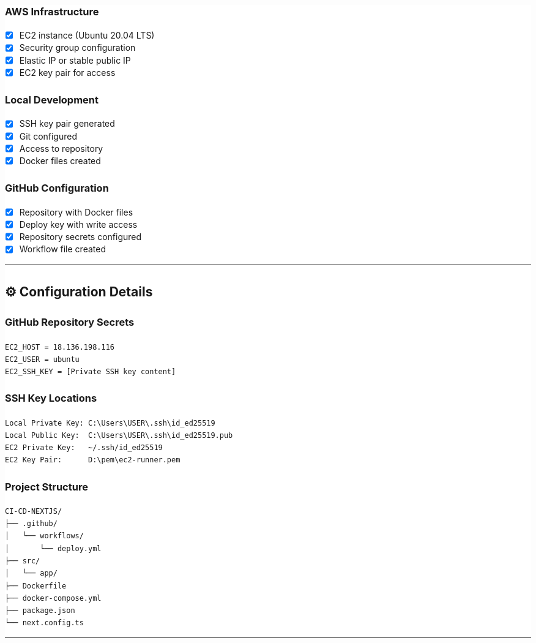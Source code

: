 ### **AWS Infrastructure**
- [x] EC2 instance (Ubuntu 20.04 LTS)
- [x] Security group configuration
- [x] Elastic IP or stable public IP
- [x] EC2 key pair for access

### **Local Development**
- [x] SSH key pair generated
- [x] Git configured
- [x] Access to repository
- [x] Docker files created

### **GitHub Configuration**
- [x] Repository with Docker files
- [x] Deploy key with write access
- [x] Repository secrets configured
- [x] Workflow file created

---

## ⚙️ **Configuration Details**

### **GitHub Repository Secrets**
```
EC2_HOST = 18.136.198.116
EC2_USER = ubuntu
EC2_SSH_KEY = [Private SSH key content]
```

### **SSH Key Locations**
```
Local Private Key: C:\Users\USER\.ssh\id_ed25519
Local Public Key:  C:\Users\USER\.ssh\id_ed25519.pub
EC2 Private Key:   ~/.ssh/id_ed25519
EC2 Key Pair:      D:\pem\ec2-runner.pem
```

### **Project Structure**
```
CI-CD-NEXTJS/
├── .github/
│   └── workflows/
│       └── deploy.yml
├── src/
│   └── app/
├── Dockerfile
├── docker-compose.yml
├── package.json
└── next.config.ts
```

---